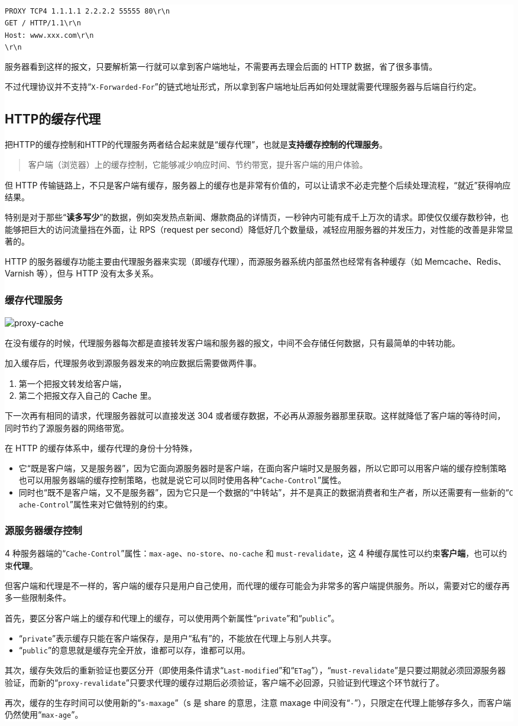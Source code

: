 ```http
PROXY TCP4 1.1.1.1 2.2.2.2 55555 80\r\n
GET / HTTP/1.1\r\n
Host: www.xxx.com\r\n
\r\n
```

服务器看到这样的报文，只要解析第一行就可以拿到客户端地址，不需要再去理会后面的 HTTP 数据，省了很多事情。

不过代理协议并不支持“`X-Forwarded-For`”的链式地址形式，所以拿到客户端地址后再如何处理就需要代理服务器与后端自行约定。

## HTTP的缓存代理

把HTTP的缓存控制和HTTP的代理服务两者结合起来就是“缓存代理”，也就是**支持缓存控制的代理服务**。

> 客户端（浏览器）上的缓存控制，它能够减少响应时间、节约带宽，提升客户端的用户体验。

但 HTTP 传输链路上，不只是客户端有缓存，服务器上的缓存也是非常有价值的，可以让请求不必走完整个后续处理流程，“就近”获得响应结果。

特别是对于那些“**读多写少**”的数据，例如突发热点新闻、爆款商品的详情页，一秒钟内可能有成千上万次的请求。即使仅仅缓存数秒钟，也能够把巨大的访问流量挡在外面，让 RPS（request per second）降低好几个数量级，减轻应用服务器的并发压力，对性能的改善是非常显著的。

HTTP 的服务器缓存功能主要由代理服务器来实现（即缓存代理），而源服务器系统内部虽然也经常有各种缓存（如 Memcache、Redis、Varnish 等），但与 HTTP 没有太多关系。

### 缓存代理服务

![proxy-cache](../images/proxy-cache.png)

在没有缓存的时候，代理服务器每次都是直接转发客户端和服务器的报文，中间不会存储任何数据，只有最简单的中转功能。

加入缓存后，代理服务收到源服务器发来的响应数据后需要做两件事。

1. 第一个把报文转发给客户端，
2. 第二个把报文存入自己的 Cache 里。
  
下一次再有相同的请求，代理服务器就可以直接发送 304 或者缓存数据，不必再从源服务器那里获取。这样就降低了客户端的等待时间，同时节约了源服务器的网络带宽。

在 HTTP 的缓存体系中，缓存代理的身份十分特殊，

- 它“既是客户端，又是服务器”，因为它面向源服务器时是客户端，在面向客户端时又是服务器，所以它即可以用客户端的缓存控制策略也可以用服务器端的缓存控制策略，也就是说它可以同时使用各种“`Cache-Control`”属性。
- 同时也“既不是客户端，又不是服务器”，因为它只是一个数据的“中转站”，并不是真正的数据消费者和生产者，所以还需要有一些新的“`Cache-Control`”属性来对它做特别的约束。

### 源服务器缓存控制

4 种服务器端的“`Cache-Control`”属性：`max-age`、`no-store`、`no-cache` 和 `must-revalidate`，这 4 种缓存属性可以约束**客户端**，也可以约束**代理**。

但客户端和代理是不一样的，客户端的缓存只是用户自己使用，而代理的缓存可能会为非常多的客户端提供服务。所以，需要对它的缓存再多一些限制条件。

首先，要区分客户端上的缓存和代理上的缓存，可以使用两个新属性“`private`”和“`public`”。

- “`private`”表示缓存只能在客户端保存，是用户“私有”的，不能放在代理上与别人共享。
- “`public`”的意思就是缓存完全开放，谁都可以存，谁都可以用。

其次，缓存失效后的重新验证也要区分开（即使用条件请求“`Last-modified`”和“`ETag`”），“`must-revalidate`”是只要过期就必须回源服务器验证，而新的“`proxy-revalidate`”只要求代理的缓存过期后必须验证，客户端不必回源，只验证到代理这个环节就行了。

再次，缓存的生存时间可以使用新的“`s-maxage`”（s 是 share 的意思，注意 maxage 中间没有“`-`”），只限定在代理上能够存多久，而客户端仍然使用“`max-age`”。
